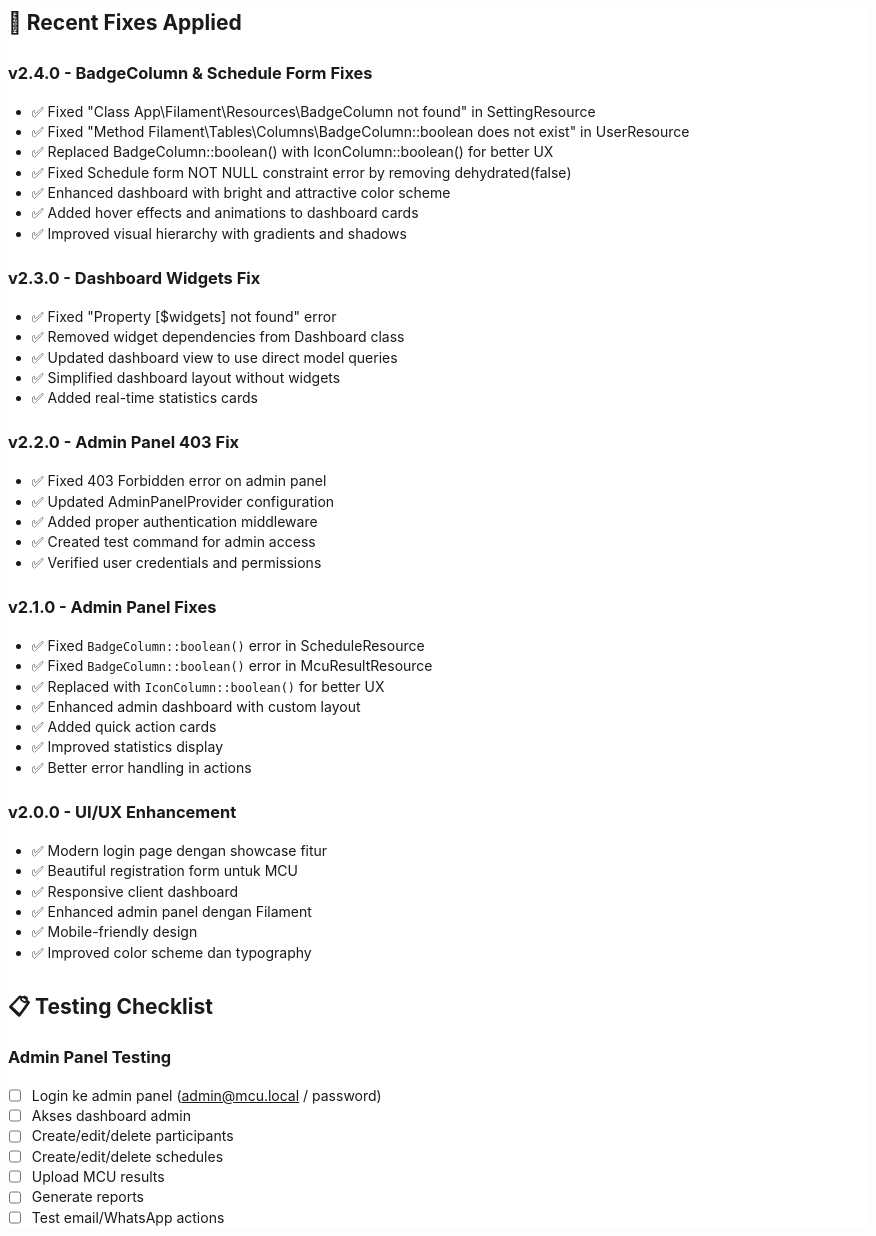 ## 🔧 **Recent Fixes Applied**

### **v2.4.0 - BadgeColumn & Schedule Form Fixes**
- ✅ Fixed "Class App\Filament\Resources\BadgeColumn not found" in SettingResource
- ✅ Fixed "Method Filament\Tables\Columns\BadgeColumn::boolean does not exist" in UserResource
- ✅ Replaced BadgeColumn::boolean() with IconColumn::boolean() for better UX
- ✅ Fixed Schedule form NOT NULL constraint error by removing dehydrated(false)
- ✅ Enhanced dashboard with bright and attractive color scheme
- ✅ Added hover effects and animations to dashboard cards
- ✅ Improved visual hierarchy with gradients and shadows

### **v2.3.0 - Dashboard Widgets Fix**
- ✅ Fixed "Property [$widgets] not found" error
- ✅ Removed widget dependencies from Dashboard class
- ✅ Updated dashboard view to use direct model queries
- ✅ Simplified dashboard layout without widgets
- ✅ Added real-time statistics cards

### **v2.2.0 - Admin Panel 403 Fix**
- ✅ Fixed 403 Forbidden error on admin panel
- ✅ Updated AdminPanelProvider configuration
- ✅ Added proper authentication middleware
- ✅ Created test command for admin access
- ✅ Verified user credentials and permissions

### **v2.1.0 - Admin Panel Fixes**
- ✅ Fixed `BadgeColumn::boolean()` error in ScheduleResource
- ✅ Fixed `BadgeColumn::boolean()` error in McuResultResource
- ✅ Replaced with `IconColumn::boolean()` for better UX
- ✅ Enhanced admin dashboard with custom layout
- ✅ Added quick action cards
- ✅ Improved statistics display
- ✅ Better error handling in actions

### **v2.0.0 - UI/UX Enhancement**
- ✅ Modern login page dengan showcase fitur
- ✅ Beautiful registration form untuk MCU
- ✅ Responsive client dashboard
- ✅ Enhanced admin panel dengan Filament
- ✅ Mobile-friendly design
- ✅ Improved color scheme dan typography

## 📋 **Testing Checklist**

### **Admin Panel Testing**
- [ ] Login ke admin panel (admin@mcu.local / password)
- [ ] Akses dashboard admin
- [ ] Create/edit/delete participants
- [ ] Create/edit/delete schedules
- [ ] Upload MCU results
- [ ] Generate reports
- [ ] Test email/WhatsApp actions
